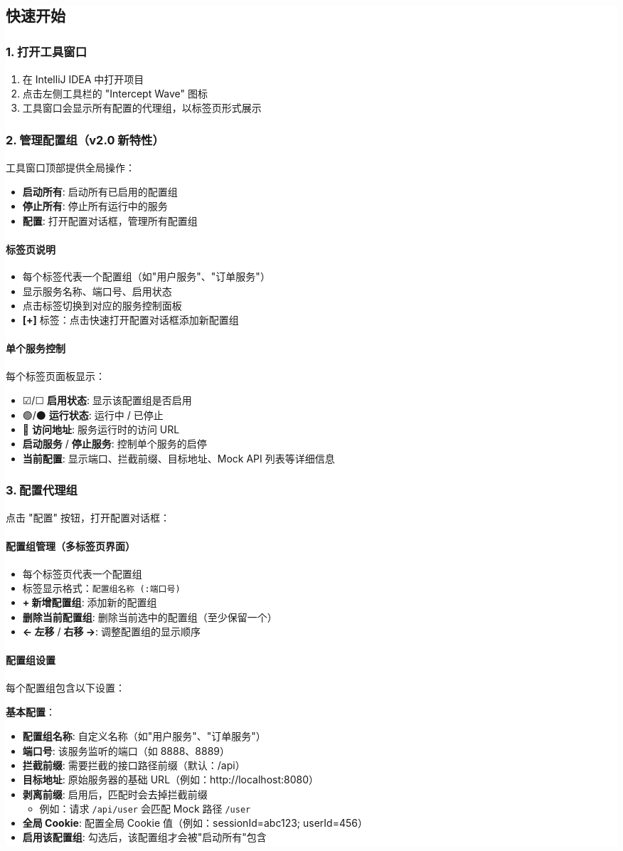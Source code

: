 ## 快速开始

### 1. 打开工具窗口

1. 在 IntelliJ IDEA 中打开项目
2. 点击左侧工具栏的 "Intercept Wave" 图标
3. 工具窗口会显示所有配置的代理组，以标签页形式展示

### 2. 管理配置组（v2.0 新特性）

工具窗口顶部提供全局操作：
- **启动所有**: 启动所有已启用的配置组
- **停止所有**: 停止所有运行中的服务
- **配置**: 打开配置对话框，管理所有配置组

#### 标签页说明
- 每个标签代表一个配置组（如"用户服务"、"订单服务"）
- 显示服务名称、端口号、启用状态
- 点击标签切换到对应的服务控制面板
- **[+]** 标签：点击快速打开配置对话框添加新配置组

#### 单个服务控制
每个标签页面板显示：
- ☑/☐ **启用状态**: 显示该配置组是否启用
- 🟢/⚫ **运行状态**: 运行中 / 已停止
- 🔗 **访问地址**: 服务运行时的访问 URL
- **启动服务** / **停止服务**: 控制单个服务的启停
- **当前配置**: 显示端口、拦截前缀、目标地址、Mock API 列表等详细信息

### 3. 配置代理组

点击 "配置" 按钮，打开配置对话框：

#### 配置组管理（多标签页界面）
- 每个标签页代表一个配置组
- 标签显示格式：`配置组名称 (:端口号)`
- **+ 新增配置组**: 添加新的配置组
- **删除当前配置组**: 删除当前选中的配置组（至少保留一个）
- **← 左移** / **右移 →**: 调整配置组的显示顺序

#### 配置组设置
每个配置组包含以下设置：

**基本配置**：
- **配置组名称**: 自定义名称（如"用户服务"、"订单服务"）
- **端口号**: 该服务监听的端口（如 8888、8889）
- **拦截前缀**: 需要拦截的接口路径前缀（默认：/api）
- **目标地址**: 原始服务器的基础 URL（例如：http://localhost:8080）
- **剥离前缀**: 启用后，匹配时会去掉拦截前缀
  - 例如：请求 `/api/user` 会匹配 Mock 路径 `/user`
- **全局 Cookie**: 配置全局 Cookie 值（例如：sessionId=abc123; userId=456）
- **启用该配置组**: 勾选后，该配置组才会被"启动所有"包含
